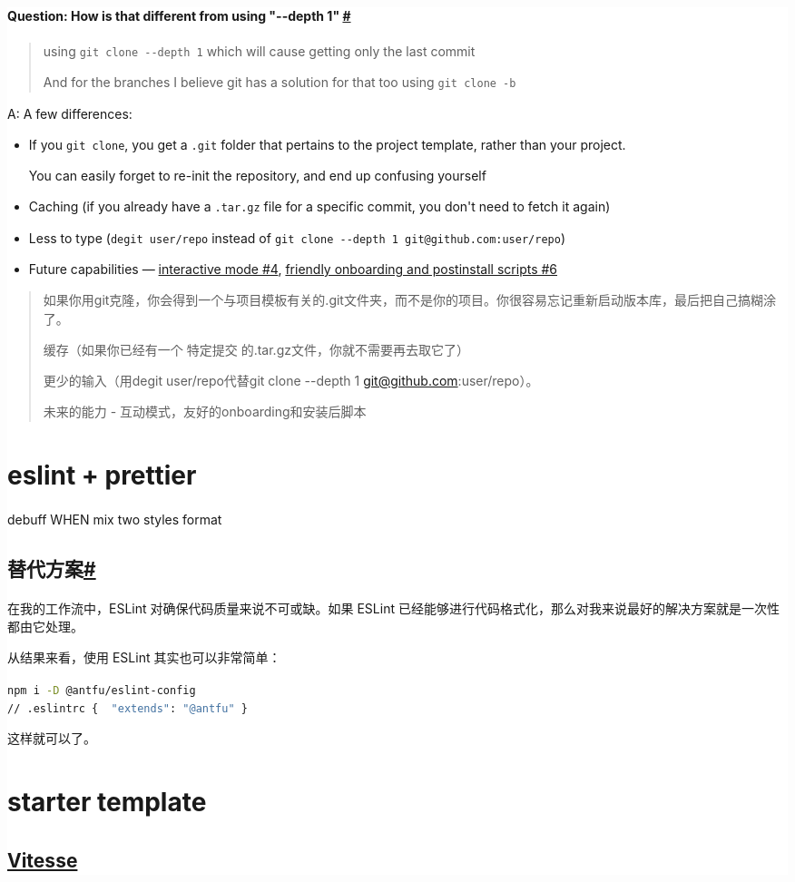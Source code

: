 

#### Question: How is that different from using "--depth 1" [#](https://github.com/Rich-Harris/degit/issues/7)

> using `git clone --depth 1` which will cause getting only the last commit
>
> And for the branches I believe git has a solution for that too using `git clone -b  `

A: A few differences:

- If you `git clone`, you get a `.git` folder that pertains to the project template, rather than your project. 

  You can easily forget to re-init the repository, and end up confusing yourself

- Caching (if you already have a `.tar.gz` file for a specific commit, you don't need to fetch it again)

- Less to type (`degit user/repo` instead of `git clone --depth 1 git@github.com:user/repo`)

- Future capabilities — [interactive mode #4](https://github.com/Rich-Harris/degit/issues/4), [friendly onboarding and postinstall scripts #6](https://github.com/Rich-Harris/degit/issues/6)

> 如果你用git克隆，你会得到一个与项目模板有关的.git文件夹，而不是你的项目。你很容易忘记重新启动版本库，最后把自己搞糊涂了。
>
> 缓存（如果你已经有一个 特定提交 的.tar.gz文件，你就不需要再去取它了）
>
> 更少的输入（用degit user/repo代替git clone --depth 1 git@github.com:user/repo）。
>
> 未来的能力 - 互动模式，友好的onboarding和安装后脚本



# eslint + prettier 

debuff WHEN mix two styles format

## 替代方案[#](https://antfu.me/posts/why-not-prettier-zh#替代方案)

在我的工作流中，ESLint 对确保代码质量来说不可或缺。如果 ESLint 已经能够进行代码格式化，那么对我来说最好的解决方案就是一次性都由它处理。

从结果来看，使用 ESLint 其实也可以非常简单：

```sh
npm i -D @antfu/eslint-config 
// .eslintrc {  "extends": "@antfu" } 
```

这样就可以了。



# starter template

## [Vitesse](https://github.com/antfu/vitesse)
